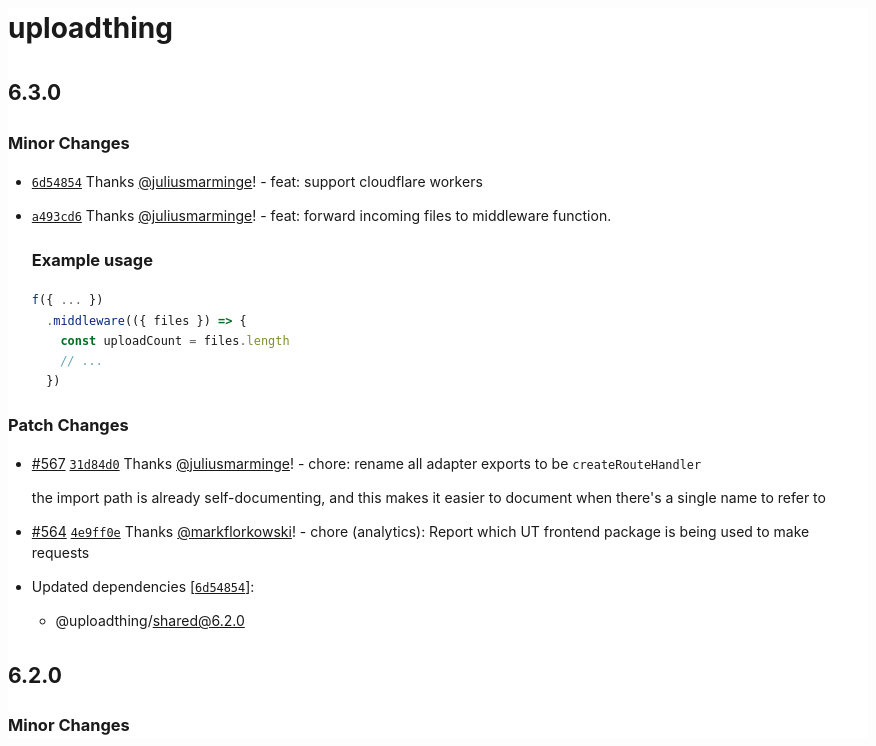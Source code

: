 # uploadthing

## 6.3.0

### Minor Changes

- [`6d54854`](https://github.com/pingdotgg/uploadthing/commit/6d548541c3b45679f6493c74274f0d988b5430e4)
  Thanks [@juliusmarminge](https://github.com/juliusmarminge)! - feat: support
  cloudflare workers

- [`a493cd6`](https://github.com/pingdotgg/uploadthing/commit/a493cd6ef54240843a5601ab9dceb284e0f60ff6)
  Thanks [@juliusmarminge](https://github.com/juliusmarminge)! - feat: forward
  incoming files to middleware function.

  ### Example usage

  ```ts
  f({ ... })
    .middleware(({ files }) => {
      const uploadCount = files.length
      // ...
    })
  ```

### Patch Changes

- [#567](https://github.com/pingdotgg/uploadthing/pull/567)
  [`31d84d0`](https://github.com/pingdotgg/uploadthing/commit/31d84d09cb88cf7961a181c9258979e717e63c5d)
  Thanks [@juliusmarminge](https://github.com/juliusmarminge)! - chore: rename
  all adapter exports to be `createRouteHandler`

  the import path is already self-documenting, and this makes it easier to
  document when there's a single name to refer to

- [#564](https://github.com/pingdotgg/uploadthing/pull/564)
  [`4e9ff0e`](https://github.com/pingdotgg/uploadthing/commit/4e9ff0e5c5504806608f77a9bafd9a9f78d04d17)
  Thanks [@markflorkowski](https://github.com/markflorkowski)! - chore
  (analytics): Report which UT frontend package is being used to make requests

- Updated dependencies
  [[`6d54854`](https://github.com/pingdotgg/uploadthing/commit/6d548541c3b45679f6493c74274f0d988b5430e4)]:
  - @uploadthing/shared@6.2.0

## 6.2.0

### Minor Changes
